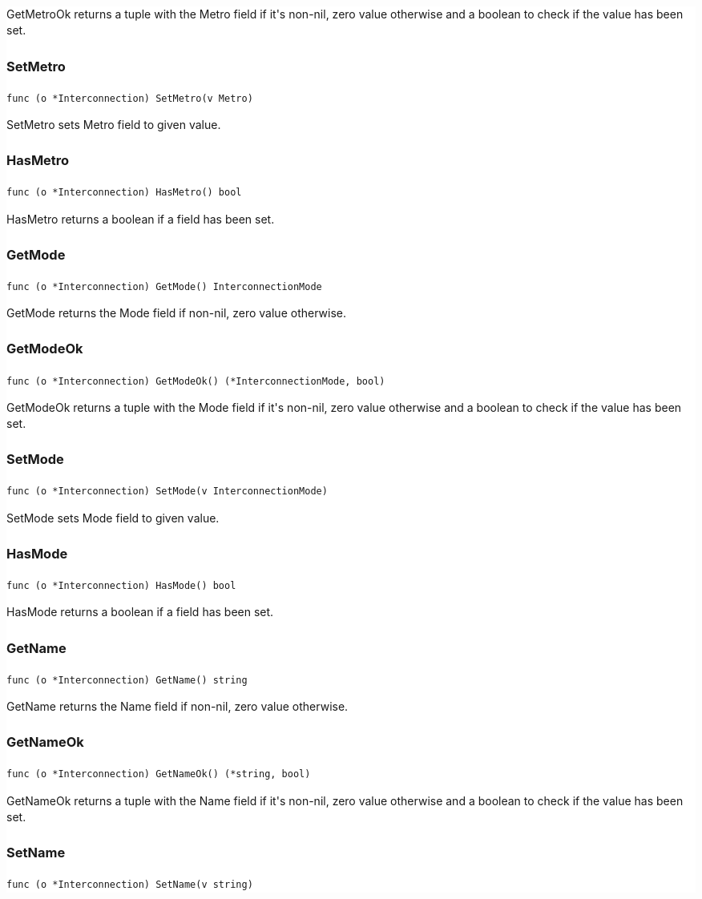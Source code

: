 GetMetroOk returns a tuple with the Metro field if it's non-nil, zero value otherwise
and a boolean to check if the value has been set.

### SetMetro

`func (o *Interconnection) SetMetro(v Metro)`

SetMetro sets Metro field to given value.

### HasMetro

`func (o *Interconnection) HasMetro() bool`

HasMetro returns a boolean if a field has been set.

### GetMode

`func (o *Interconnection) GetMode() InterconnectionMode`

GetMode returns the Mode field if non-nil, zero value otherwise.

### GetModeOk

`func (o *Interconnection) GetModeOk() (*InterconnectionMode, bool)`

GetModeOk returns a tuple with the Mode field if it's non-nil, zero value otherwise
and a boolean to check if the value has been set.

### SetMode

`func (o *Interconnection) SetMode(v InterconnectionMode)`

SetMode sets Mode field to given value.

### HasMode

`func (o *Interconnection) HasMode() bool`

HasMode returns a boolean if a field has been set.

### GetName

`func (o *Interconnection) GetName() string`

GetName returns the Name field if non-nil, zero value otherwise.

### GetNameOk

`func (o *Interconnection) GetNameOk() (*string, bool)`

GetNameOk returns a tuple with the Name field if it's non-nil, zero value otherwise
and a boolean to check if the value has been set.

### SetName

`func (o *Interconnection) SetName(v string)`
